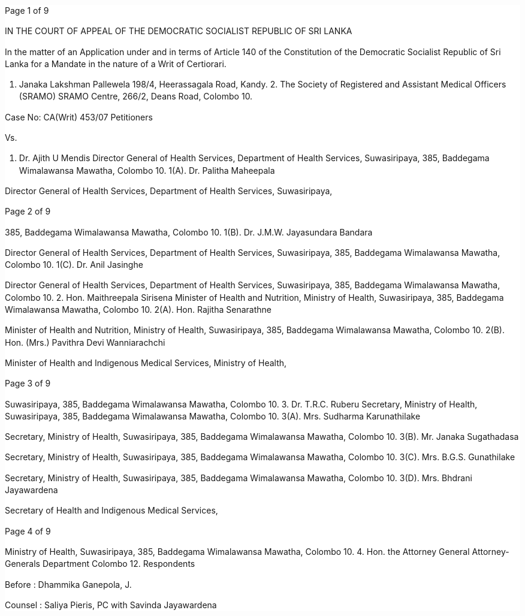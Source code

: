Page 1 of 9

IN THE COURT OF APPEAL OF THE DEMOCRATIC SOCIALIST REPUBLIC OF SRI LANKA

In the matter of an Application under and in terms of Article 140 of the Constitution of the Democratic Socialist Republic of Sri Lanka for a Mandate in the nature of a Writ of Certiorari.

1. Janaka Lakshman Pallewela 198/4, Heerassagala Road, Kandy. 2. The Society of Registered and Assistant Medical Officers (SRAMO) SRAMO Centre, 266/2, Deans Road, Colombo 10.

Case No: CA(Writ) 453/07 Petitioners

Vs.

1. Dr. Ajith U Mendis Director General of Health Services, Department of Health Services, Suwasiripaya, 385, Baddegama Wimalawansa Mawatha, Colombo 10. 1(A). Dr. Palitha Maheepala

Director General of Health Services, Department of Health Services, Suwasiripaya,

Page 2 of 9

385, Baddegama Wimalawansa Mawatha, Colombo 10. 1(B). Dr. J.M.W. Jayasundara Bandara

Director General of Health Services, Department of Health Services, Suwasiripaya, 385, Baddegama Wimalawansa Mawatha, Colombo 10. 1(C). Dr. Anil Jasinghe

Director General of Health Services, Department of Health Services, Suwasiripaya, 385, Baddegama Wimalawansa Mawatha, Colombo 10. 2. Hon. Maithreepala Sirisena Minister of Health and Nutrition, Ministry of Health, Suwasiripaya, 385, Baddegama Wimalawansa Mawatha, Colombo 10. 2(A). Hon. Rajitha Senarathne

Minister of Health and Nutrition, Ministry of Health, Suwasiripaya, 385, Baddegama Wimalawansa Mawatha, Colombo 10. 2(B). Hon. (Mrs.) Pavithra Devi Wanniarachchi

Minister of Health and Indigenous Medical Services, Ministry of Health,

Page 3 of 9

Suwasiripaya, 385, Baddegama Wimalawansa Mawatha, Colombo 10. 3. Dr. T.R.C. Ruberu Secretary, Ministry of Health, Suwasiripaya, 385, Baddegama Wimalawansa Mawatha, Colombo 10. 3(A). Mrs. Sudharma Karunathilake

Secretary, Ministry of Health, Suwasiripaya, 385, Baddegama Wimalawansa Mawatha, Colombo 10. 3(B). Mr. Janaka Sugathadasa

Secretary, Ministry of Health, Suwasiripaya, 385, Baddegama Wimalawansa Mawatha, Colombo 10. 3(C). Mrs. B.G.S. Gunathilake

Secretary, Ministry of Health, Suwasiripaya, 385, Baddegama Wimalawansa Mawatha, Colombo 10. 3(D). Mrs. Bhdrani Jayawardena

Secretary of Health and Indigenous Medical Services,

Page 4 of 9

Ministry of Health, Suwasiripaya, 385, Baddegama Wimalawansa Mawatha, Colombo 10. 4. Hon. the Attorney General Attorney-Generals Department Colombo 12. Respondents

Before : Dhammika Ganepola, J.

Counsel : Saliya Pieris, PC with Savinda Jayawardena
